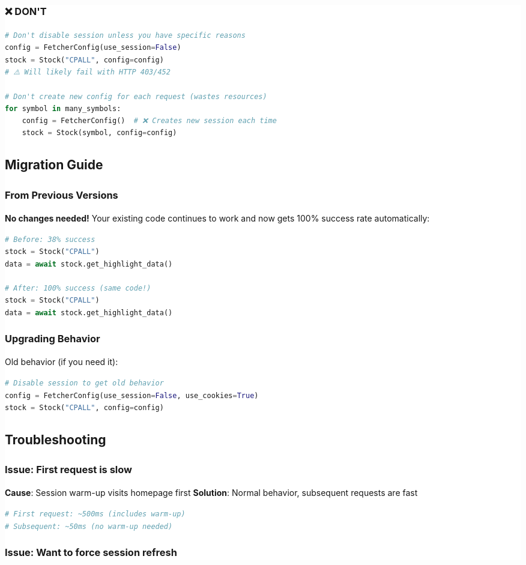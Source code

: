 ### ❌ DON'T

```python
# Don't disable session unless you have specific reasons
config = FetcherConfig(use_session=False)
stock = Stock("CPALL", config=config)
# ⚠️ Will likely fail with HTTP 403/452

# Don't create new config for each request (wastes resources)
for symbol in many_symbols:
    config = FetcherConfig()  # ❌ Creates new session each time
    stock = Stock(symbol, config=config)
```

## Migration Guide

### From Previous Versions

**No changes needed!** Your existing code continues to work and now gets 100% success rate automatically:

```python
# Before: 38% success
stock = Stock("CPALL")
data = await stock.get_highlight_data()

# After: 100% success (same code!)
stock = Stock("CPALL")
data = await stock.get_highlight_data()
```

### Upgrading Behavior

Old behavior (if you need it):
```python
# Disable session to get old behavior
config = FetcherConfig(use_session=False, use_cookies=True)
stock = Stock("CPALL", config=config)
```

## Troubleshooting

### Issue: First request is slow

**Cause**: Session warm-up visits homepage first
**Solution**: Normal behavior, subsequent requests are fast
```python
# First request: ~500ms (includes warm-up)
# Subsequent: ~50ms (no warm-up needed)
```

### Issue: Want to force session refresh
